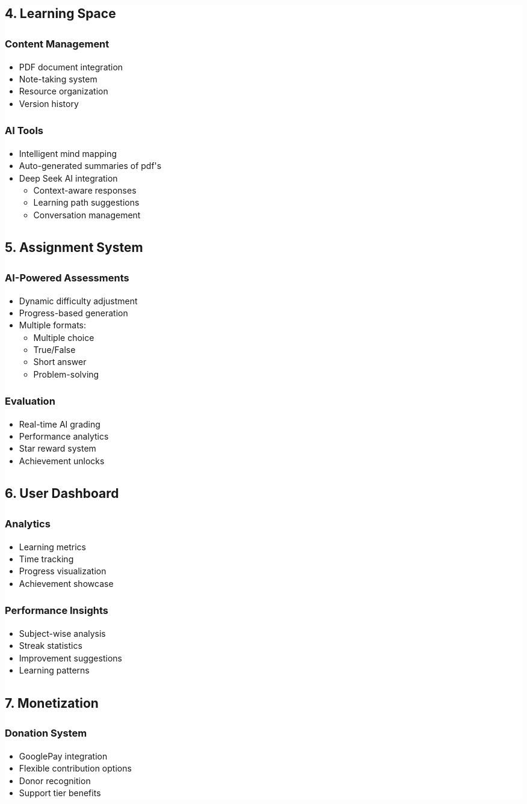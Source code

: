 ## 4. Learning Space
### Content Management
- PDF document integration
- Note-taking system
- Resource organization
- Version history

### AI Tools
- Intelligent mind mapping
- Auto-generated summaries of pdf's
- Deep Seek AI integration
  - Context-aware responses
  - Learning path suggestions
  - Conversation management

## 5. Assignment System
### AI-Powered Assessments
- Dynamic difficulty adjustment
- Progress-based generation
- Multiple formats:
  - Multiple choice
  - True/False
  - Short answer
  - Problem-solving

### Evaluation
- Real-time AI grading
- Performance analytics
- Star reward system
- Achievement unlocks

## 6. User Dashboard
### Analytics
- Learning metrics
- Time tracking
- Progress visualization
- Achievement showcase

### Performance Insights
- Subject-wise analysis
- Streak statistics
- Improvement suggestions
- Learning patterns

## 7. Monetization
### Donation System
- GooglePay integration
- Flexible contribution options
- Donor recognition
- Support tier benefits
